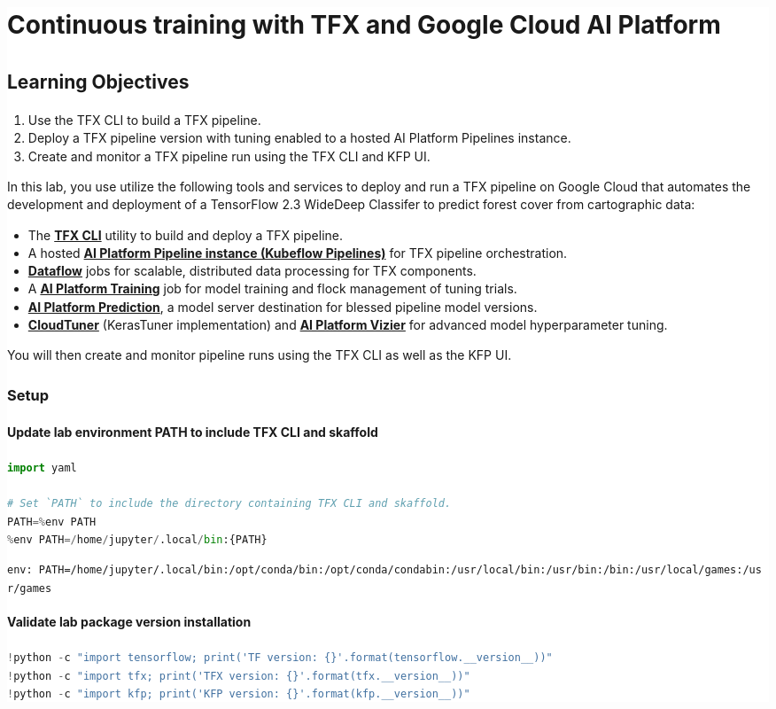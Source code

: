 # Continuous training with TFX and Google Cloud AI Platform

## Learning Objectives

1.  Use the TFX CLI to build a TFX pipeline.
2.  Deploy a TFX pipeline version with tuning enabled to a hosted AI Platform Pipelines instance.
3.  Create and monitor a TFX pipeline run using the TFX CLI and KFP UI.

In this lab, you use utilize the following tools and services to deploy and run a TFX pipeline on Google Cloud that automates the development and deployment of a TensorFlow 2.3 WideDeep Classifer to predict forest cover from cartographic data:

* The [**TFX CLI**](https://www.tensorflow.org/tfx/guide/cli) utility to build and deploy a TFX pipeline.
* A hosted [**AI Platform Pipeline instance (Kubeflow Pipelines)**](https://www.tensorflow.org/tfx/guide/kubeflow) for TFX pipeline orchestration.
* [**Dataflow**](https://cloud.google.com/dataflow) jobs for scalable, distributed data processing for TFX components.
* A [**AI Platform Training**](https://cloud.google.com/ai-platform/) job for model training and flock management of tuning trials. 
* [**AI Platform Prediction**](https://cloud.google.com/ai-platform/), a model server destination for blessed pipeline model versions.
* [**CloudTuner**](https://www.tensorflow.org/tfx/guide/tuner#tuning_on_google_cloud_platform_gcp) (KerasTuner implementation) and [**AI Platform Vizier**](https://cloud.google.com/ai-platform/optimizer/docs/overview) for advanced model hyperparameter tuning.

You will then create and monitor pipeline runs using the TFX CLI as well as the KFP UI.

### Setup

#### Update lab environment PATH to include TFX CLI and skaffold


```python
import yaml

# Set `PATH` to include the directory containing TFX CLI and skaffold.
PATH=%env PATH
%env PATH=/home/jupyter/.local/bin:{PATH}
```

    env: PATH=/home/jupyter/.local/bin:/opt/conda/bin:/opt/conda/condabin:/usr/local/bin:/usr/bin:/bin:/usr/local/games:/usr/games


#### Validate lab package version installation


```python
!python -c "import tensorflow; print('TF version: {}'.format(tensorflow.__version__))"
!python -c "import tfx; print('TFX version: {}'.format(tfx.__version__))"
!python -c "import kfp; print('KFP version: {}'.format(kfp.__version__))"
```
